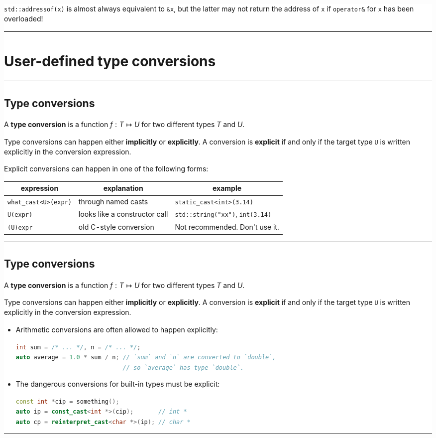 `std::addressof(x)` is almost always equivalent to `&x`, but the latter may not return the address of `x` if `operator&` for `x` has been overloaded!

---

# User-defined type conversions

---

## Type conversions

A **type conversion** is a function $f:T\mapsto U$ for two different types $T$ and $U$.

Type conversions can happen either **implicitly** or **explicitly**. A conversion is **explicit** if and only if the target type `U` is written explicitly in the conversion expression.

Explicit conversions can happen in one of the following forms:

<div align="center">

| expression           | explanation                   | example                               |
| -------------------- | ----------------------------- | ------------------------------------- |
| `what_cast<U>(expr)` | through named casts           | `static_cast<int>(3.14)`              |
| `U(expr)`            | looks like a constructor call | `std::string("xx")`, `int(3.14)`      |
| `(U)expr`            | old C-style conversion        | Not recommended. Don't use it. |

</div>

---

## Type conversions

A **type conversion** is a function $f:T\mapsto U$ for two different types $T$ and $U$.

Type conversions can happen either **implicitly** or **explicitly**. A conversion is **explicit** if and only if the target type `U` is written explicitly in the conversion expression.

- Arithmetic conversions are often allowed to happen explicitly:
  
  ```cpp
  int sum = /* ... */, n = /* ... */;
  auto average = 1.0 * sum / n; // `sum` and `n` are converted to `double`,
                                // so `average` has type `double`.
  ```
- The dangerous conversions for built-in types must be explicit:
  
  ```cpp
  const int *cip = something();
  auto ip = const_cast<int *>(cip);       // int *
  auto cp = reinterpret_cast<char *>(ip); // char *
  ```

---
